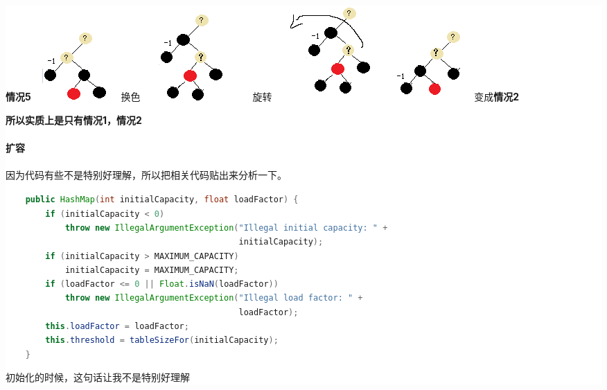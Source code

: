 **情况5**
![hashMap32.png](./img/hashMap32.png)
换色
![hashMap33.png](./img/hashMap33.png)
旋转
![hashMap34.png](./img/hashMap34.png)
![hashMap35.png](./img/hashMap35.png)
变成**情况2**

**所以实质上是只有情况1，情况2**

#### 扩容

因为代码有些不是特别好理解，所以把相关代码贴出来分析一下。 

```java
    public HashMap(int initialCapacity, float loadFactor) {
        if (initialCapacity < 0)
            throw new IllegalArgumentException("Illegal initial capacity: " +
                                               initialCapacity);
        if (initialCapacity > MAXIMUM_CAPACITY)
            initialCapacity = MAXIMUM_CAPACITY;
        if (loadFactor <= 0 || Float.isNaN(loadFactor))
            throw new IllegalArgumentException("Illegal load factor: " +
                                               loadFactor);
        this.loadFactor = loadFactor;
        this.threshold = tableSizeFor(initialCapacity);
    }
```
初始化的时候，这句话让我不是特别好理解
